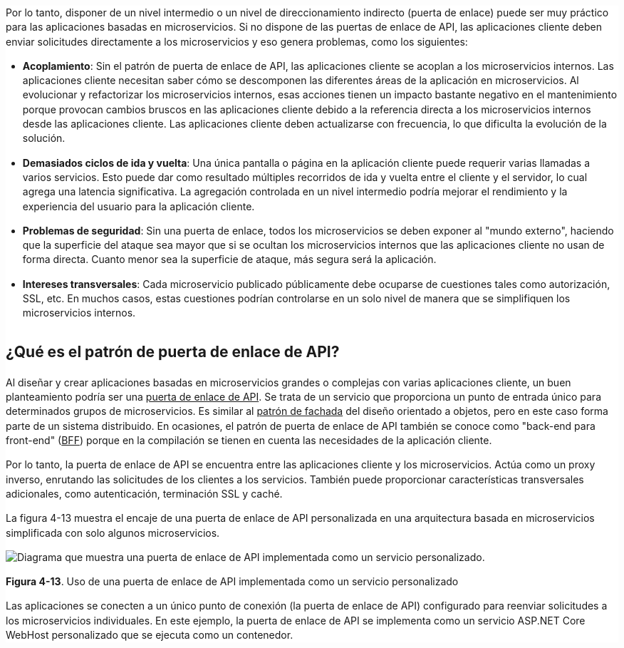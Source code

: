 Por lo tanto, disponer de un nivel intermedio o un nivel de direccionamiento indirecto (puerta de enlace) puede ser muy práctico para las aplicaciones basadas en microservicios. Si no dispone de las puertas de enlace de API, las aplicaciones cliente deben enviar solicitudes directamente a los microservicios y eso genera problemas, como los siguientes:

- **Acoplamiento**: Sin el patrón de puerta de enlace de API, las aplicaciones cliente se acoplan a los microservicios internos. Las aplicaciones cliente necesitan saber cómo se descomponen las diferentes áreas de la aplicación en microservicios. Al evolucionar y refactorizar los microservicios internos, esas acciones tienen un impacto bastante negativo en el mantenimiento porque provocan cambios bruscos en las aplicaciones cliente debido a la referencia directa a los microservicios internos desde las aplicaciones cliente. Las aplicaciones cliente deben actualizarse con frecuencia, lo que dificulta la evolución de la solución.

- **Demasiados ciclos de ida y vuelta**: Una única pantalla o página en la aplicación cliente puede requerir varias llamadas a varios servicios. Esto puede dar como resultado múltiples recorridos de ida y vuelta entre el cliente y el servidor, lo cual agrega una latencia significativa. La agregación controlada en un nivel intermedio podría mejorar el rendimiento y la experiencia del usuario para la aplicación cliente.

- **Problemas de seguridad**: Sin una puerta de enlace, todos los microservicios se deben exponer al "mundo externo", haciendo que la superficie del ataque sea mayor que si se ocultan los microservicios internos que las aplicaciones cliente no usan de forma directa. Cuanto menor sea la superficie de ataque, más segura será la aplicación.

- **Intereses transversales**: Cada microservicio publicado públicamente debe ocuparse de cuestiones tales como autorización, SSL, etc. En muchos casos, estas cuestiones podrían controlarse en un solo nivel de manera que se simplifiquen los microservicios internos.

## <a name="what-is-the-api-gateway-pattern"></a>¿Qué es el patrón de puerta de enlace de API?

Al diseñar y crear aplicaciones basadas en microservicios grandes o complejas con varias aplicaciones cliente, un buen planteamiento podría ser una [puerta de enlace de API](https://microservices.io/patterns/apigateway.html). Se trata de un servicio que proporciona un punto de entrada único para determinados grupos de microservicios. Es similar al [patrón de fachada](https://en.wikipedia.org/wiki/Facade_pattern) del diseño orientado a objetos, pero en este caso forma parte de un sistema distribuido. En ocasiones, el patrón de puerta de enlace de API también se conoce como "back-end para front-end" ([BFF](https://samnewman.io/patterns/architectural/bff/)) porque en la compilación se tienen en cuenta las necesidades de la aplicación cliente.

Por lo tanto, la puerta de enlace de API se encuentra entre las aplicaciones cliente y los microservicios. Actúa como un proxy inverso, enrutando las solicitudes de los clientes a los servicios. También puede proporcionar características transversales adicionales, como autenticación, terminación SSL y caché.

La figura 4-13 muestra el encaje de una puerta de enlace de API personalizada en una arquitectura basada en microservicios simplificada con solo algunos microservicios.

![Diagrama que muestra una puerta de enlace de API implementada como un servicio personalizado.](./media/direct-client-to-microservice-communication-versus-the-API-Gateway-pattern/custom-service-api-gateway.png)

**Figura 4-13**. Uso de una puerta de enlace de API implementada como un servicio personalizado

Las aplicaciones se conecten a un único punto de conexión (la puerta de enlace de API) configurado para reenviar solicitudes a los microservicios individuales. En este ejemplo, la puerta de enlace de API se implementa como un servicio ASP.NET Core WebHost personalizado que se ejecuta como un contenedor.

